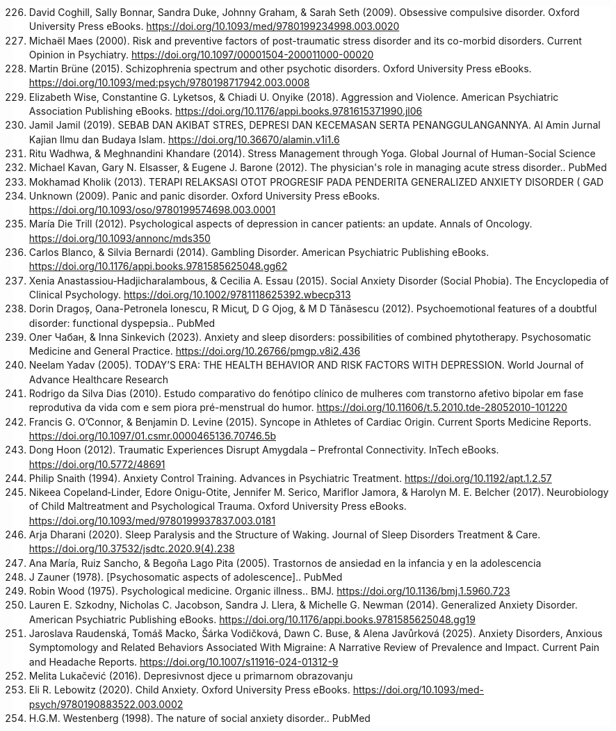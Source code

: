226. David Coghill, Sally Bonnar, Sandra Duke, Johnny Graham, & Sarah Seth (2009). Obsessive compulsive disorder. Oxford University Press eBooks. https://doi.org/10.1093/med/9780199234998.003.0020
227. Michaël Maes (2000). Risk and preventive factors of post-traumatic stress disorder and its co-morbid disorders. Current Opinion in Psychiatry. https://doi.org/10.1097/00001504-200011000-00020
228. Martin Brüne (2015). Schizophrenia spectrum and other psychotic disorders. Oxford University Press eBooks. https://doi.org/10.1093/med:psych/9780198717942.003.0008
229. Elizabeth Wise, Constantine G. Lyketsos, & Chiadi U. Onyike (2018). Aggression and Violence. American Psychiatric Association Publishing eBooks. https://doi.org/10.1176/appi.books.9781615371990.jl06
230. Jamil Jamil (2019). SEBAB DAN AKIBAT STRES, DEPRESI DAN KECEMASAN SERTA PENANGGULANGANNYA. Al Amin Jurnal Kajian Ilmu dan Budaya Islam. https://doi.org/10.36670/alamin.v1i1.6
231. Ritu Wadhwa, & Meghnandini Khandare (2014). Stress Management through Yoga. Global Journal of Human-Social Science
232. Michael Kavan, Gary N. Elsasser, & Eugene J. Barone (2012). The physician's role in managing acute stress disorder.. PubMed
233. Mokhamad Kholik (2013). TERAPI RELAKSASI OTOT PROGRESIF PADA PENDERITA GENERALIZED ANXIETY DISORDER ( GAD
234. Unknown (2009). Panic and panic disorder. Oxford University Press eBooks. https://doi.org/10.1093/oso/9780199574698.003.0001
235. María Die Trill (2012). Psychological aspects of depression in cancer patients: an update. Annals of Oncology. https://doi.org/10.1093/annonc/mds350
236. Carlos Blanco, & Silvia Bernardi (2014). Gambling Disorder. American Psychiatric Publishing eBooks. https://doi.org/10.1176/appi.books.9781585625048.gg62
237. Xenia Anastassiou‐Hadjicharalambous, & Cecilia A. Essau (2015). Social Anxiety Disorder (Social Phobia). The Encyclopedia of Clinical Psychology. https://doi.org/10.1002/9781118625392.wbecp313
238. Dorin Dragoș, Oana-Petronela Ionescu, R Micuţ, D G Ojog, & M D Tănăsescu (2012). Psychoemotional features of a doubtful disorder: functional dyspepsia.. PubMed
239. Олег Чабан, & Inna Sinkevich (2023). Anxiety and sleep disorders: possibilities of combined phytotherapy. Psychosomatic Medicine and General Practice. https://doi.org/10.26766/pmgp.v8i2.436
240. Neelam Yadav (2005). TODAY’S ERA: THE HEALTH BEHAVIOR AND RISK FACTORS WITH DEPRESSION. World Journal of Advance Healthcare Research
241. Rodrigo da Silva Dias (2010). Estudo comparativo do fenótipo clínico de mulheres com transtorno afetivo bipolar em fase reprodutiva da vida com e sem piora pré-menstrual do humor. https://doi.org/10.11606/t.5.2010.tde-28052010-101220
242. Francis G. O’Connor, & Benjamin D. Levine (2015). Syncope in Athletes of Cardiac Origin. Current Sports Medicine Reports. https://doi.org/10.1097/01.csmr.0000465136.70746.5b
243. Dong Hoon (2012). Traumatic Experiences Disrupt Amygdala – Prefrontal Connectivity. InTech eBooks. https://doi.org/10.5772/48691
244. Philip Snaith (1994). Anxiety Control Training. Advances in Psychiatric Treatment. https://doi.org/10.1192/apt.1.2.57
245. Nikeea Copeland‐Linder, Edore Onigu-Otite, Jennifer M. Serico, Mariflor Jamora, & Harolyn M. E. Belcher (2017). Neurobiology of Child Maltreatment and Psychological Trauma. Oxford University Press eBooks. https://doi.org/10.1093/med/9780199937837.003.0181
246. Arja Dharani (2020). Sleep Paralysis and the Structure of Waking. Journal of Sleep Disorders Treatment & Care. https://doi.org/10.37532/jsdtc.2020.9(4).238
247. Ana María, Ruiz Sancho, & Begoña Lago Pita (2005). Trastornos de ansiedad en la infancia y en la adolescencia
248. J Zauner (1978). [Psychosomatic aspects of adolescence].. PubMed
249. Robin Wood (1975). Psychological medicine. Organic illness.. BMJ. https://doi.org/10.1136/bmj.1.5960.723
250. Lauren E. Szkodny, Nicholas C. Jacobson, Sandra J. Llera, & Michelle G. Newman (2014). Generalized Anxiety Disorder. American Psychiatric Publishing eBooks. https://doi.org/10.1176/appi.books.9781585625048.gg19
251. Jaroslava Raudenská, Tomáš Macko, Šárka Vodičková, Dawn C. Buse, & Alena Javůrková (2025). Anxiety Disorders, Anxious Symptomology and Related Behaviors Associated With Migraine: A Narrative Review of Prevalence and Impact. Current Pain and Headache Reports. https://doi.org/10.1007/s11916-024-01312-9
252. Melita Lukačević (2016). Depresivnost djece u primarnom obrazovanju
253. Eli R. Lebowitz (2020). Child Anxiety. Oxford University Press eBooks. https://doi.org/10.1093/med-psych/9780190883522.003.0002
254. H.G.M. Westenberg (1998). The nature of social anxiety disorder.. PubMed
